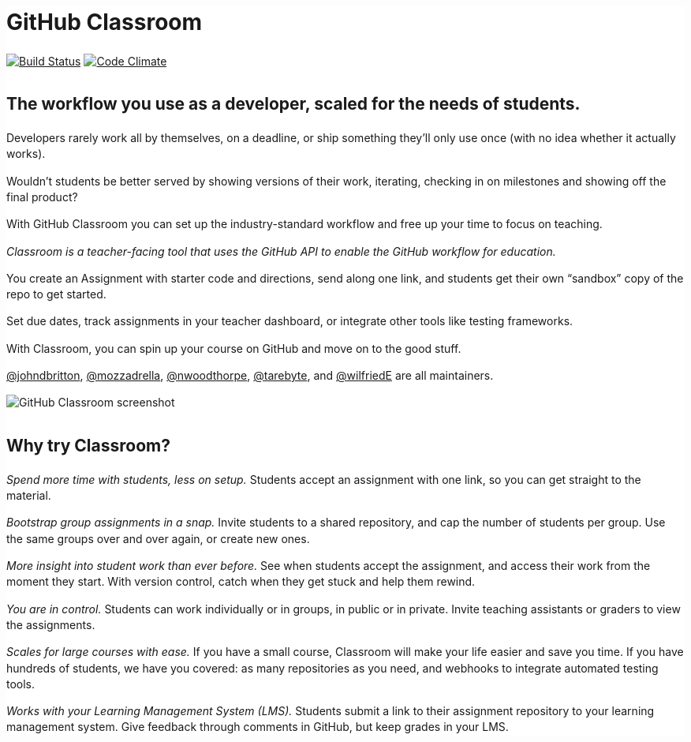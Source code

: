 # GitHub Classroom 
[![Build Status](https://travis-ci.org/education/classroom.svg?branch=master)](https://travis-ci.org/education/classroom) [![Code Climate](https://codeclimate.com/github/education/classroom/badges/gpa.svg)](https://codeclimate.com/github/education/classroom)

## The workflow you use as a developer, scaled for the needs of students. 

Developers rarely work all by themselves, on a deadline, or ship something they’ll only use once (with no idea whether it actually works). 
 
Wouldn’t students be better served by showing versions of their work, iterating, checking in on milestones and showing off the final product? 
 
With GitHub Classroom you can set up the industry-standard workflow and free up your time to focus on teaching. 
 
*Classroom is a teacher-facing tool that uses the GitHub API to enable the GitHub workflow for education.* 
 
You create an Assignment with starter code and directions, send along one link, and students get their own “sandbox” copy of the repo to get started.
 
Set due dates, track assignments in your teacher dashboard, or integrate other tools like testing frameworks. 
 
With Classroom, you can spin up your course on GitHub and move on to the good stuff. 
 
[@johndbritton](https://github.com/johndbritton), [@mozzadrella](https://github.com/mozzadrella), [@nwoodthorpe](https://github.com/nwoodthorpe), [@tarebyte](https://github.com/tarebyte), and [@wilfriedE](https://github.com/wilfriedE) are all maintainers. 

![GitHub Classroom screenshot](https://cloud.githubusercontent.com/assets/1311594/14748352/32f677b0-0887-11e6-9ac2-8aa06e4341fa.png)

## Why try Classroom?
 
*Spend more time with students, less on setup.* Students accept an assignment with one link, so you can get straight to the material. 
 
*Bootstrap group assignments in a snap.* Invite students to a shared repository, and cap the number of students per group. Use the same groups over and over again, or create new ones.
 
*More insight into student work than ever before.* See when students accept the assignment, and access their work from the moment they start. With version control, catch when they get stuck and help them rewind. 
 
*You are in control.* Students can work individually or in groups, in public or in private. Invite teaching assistants or graders to view the assignments. 
 
*Scales for large courses with ease.* If you have a small course, Classroom will make your life easier and save you time. If you have hundreds of students, we have you covered: as many repositories as you need, and webhooks to integrate automated testing tools. 
 
*Works with your Learning Management System (LMS).* Students submit a link to their assignment repository to your learning management system. Give feedback through comments in GitHub, but keep grades in your LMS.
 